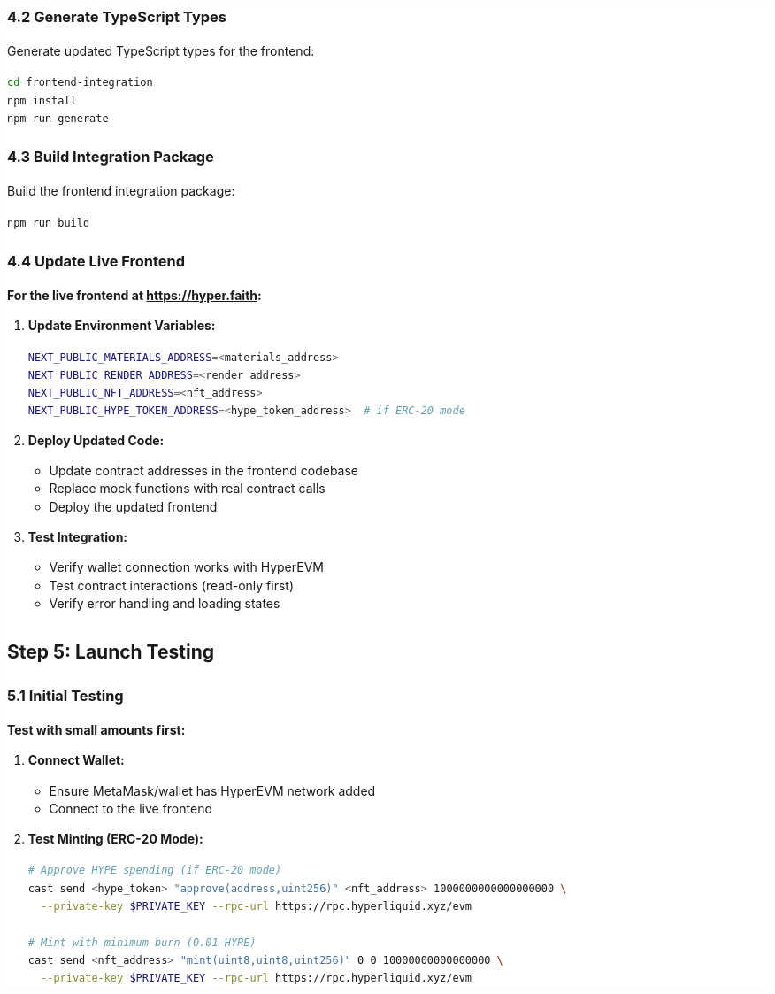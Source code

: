 ### 4.2 Generate TypeScript Types

Generate updated TypeScript types for the frontend:
```bash
cd frontend-integration
npm install
npm run generate
```

### 4.3 Build Integration Package

Build the frontend integration package:
```bash
npm run build
```

### 4.4 Update Live Frontend

**For the live frontend at https://hyper.faith:**

1. **Update Environment Variables:**
   ```bash
   NEXT_PUBLIC_MATERIALS_ADDRESS=<materials_address>
   NEXT_PUBLIC_RENDER_ADDRESS=<render_address>
   NEXT_PUBLIC_NFT_ADDRESS=<nft_address>
   NEXT_PUBLIC_HYPE_TOKEN_ADDRESS=<hype_token_address>  # if ERC-20 mode
   ```

2. **Deploy Updated Code:**
   - Update contract addresses in the frontend codebase
   - Replace mock functions with real contract calls
   - Deploy the updated frontend

3. **Test Integration:**
   - Verify wallet connection works with HyperEVM
   - Test contract interactions (read-only first)
   - Verify error handling and loading states

## Step 5: Launch Testing

### 5.1 Initial Testing

**Test with small amounts first:**

1. **Connect Wallet:**
   - Ensure MetaMask/wallet has HyperEVM network added
   - Connect to the live frontend

2. **Test Minting (ERC-20 Mode):**
   ```bash
   # Approve HYPE spending (if ERC-20 mode)
   cast send <hype_token> "approve(address,uint256)" <nft_address> 1000000000000000000 \
     --private-key $PRIVATE_KEY --rpc-url https://rpc.hyperliquid.xyz/evm
   
   # Mint with minimum burn (0.01 HYPE)
   cast send <nft_address> "mint(uint8,uint8,uint256)" 0 0 10000000000000000 \
     --private-key $PRIVATE_KEY --rpc-url https://rpc.hyperliquid.xyz/evm
   ```

